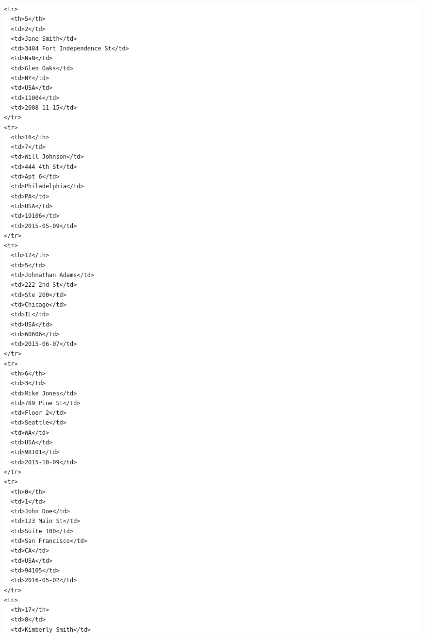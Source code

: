     <tr>
      <th>5</th>
      <td>2</td>
      <td>Jane Smith</td>
      <td>3484 Fort Independence St</td>
      <td>NaN</td>
      <td>Glen Oaks</td>
      <td>NY</td>
      <td>USA</td>
      <td>11004</td>
      <td>2008-11-15</td>
    </tr>
    <tr>
      <th>16</th>
      <td>7</td>
      <td>Will Johnson</td>
      <td>444 4th St</td>
      <td>Apt 6</td>
      <td>Philadelphia</td>
      <td>PA</td>
      <td>USA</td>
      <td>19106</td>
      <td>2015-05-09</td>
    </tr>
    <tr>
      <th>12</th>
      <td>5</td>
      <td>Johnathan Adams</td>
      <td>222 2nd St</td>
      <td>Ste 200</td>
      <td>Chicago</td>
      <td>IL</td>
      <td>USA</td>
      <td>60606</td>
      <td>2015-06-07</td>
    </tr>
    <tr>
      <th>6</th>
      <td>3</td>
      <td>Mike Jones</td>
      <td>789 Pine St</td>
      <td>Floor 2</td>
      <td>Seattle</td>
      <td>WA</td>
      <td>USA</td>
      <td>98101</td>
      <td>2015-10-09</td>
    </tr>
    <tr>
      <th>0</th>
      <td>1</td>
      <td>John Doe</td>
      <td>123 Main St</td>
      <td>Suite 100</td>
      <td>San Francisco</td>
      <td>CA</td>
      <td>USA</td>
      <td>94105</td>
      <td>2016-05-02</td>
    </tr>
    <tr>
      <th>17</th>
      <td>8</td>
      <td>Kimberly Smith</td>